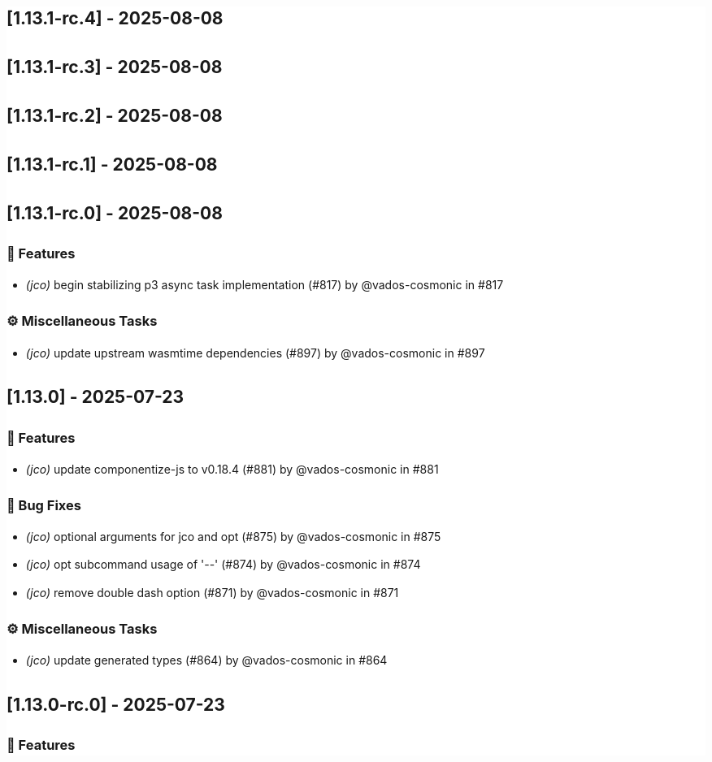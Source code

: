 ## [1.13.1-rc.4] - 2025-08-08



## [1.13.1-rc.3] - 2025-08-08



## [1.13.1-rc.2] - 2025-08-08



## [1.13.1-rc.1] - 2025-08-08



## [1.13.1-rc.0] - 2025-08-08

### 🚀 Features

* *(jco)* begin stabilizing p3 async task implementation (#817) by @vados-cosmonic in #817


### ⚙️ Miscellaneous Tasks

* *(jco)* update upstream wasmtime dependencies (#897) by @vados-cosmonic in #897




## [1.13.0] - 2025-07-23

### 🚀 Features

* *(jco)* update componentize-js to v0.18.4 (#881) by @vados-cosmonic in #881


### 🐛 Bug Fixes

* *(jco)* optional arguments for jco and opt (#875) by @vados-cosmonic in #875

* *(jco)* opt subcommand usage of '--' (#874) by @vados-cosmonic in #874

* *(jco)* remove double dash option (#871) by @vados-cosmonic in #871


### ⚙️ Miscellaneous Tasks

* *(jco)* update generated types (#864) by @vados-cosmonic in #864




## [1.13.0-rc.0] - 2025-07-23

### 🚀 Features
